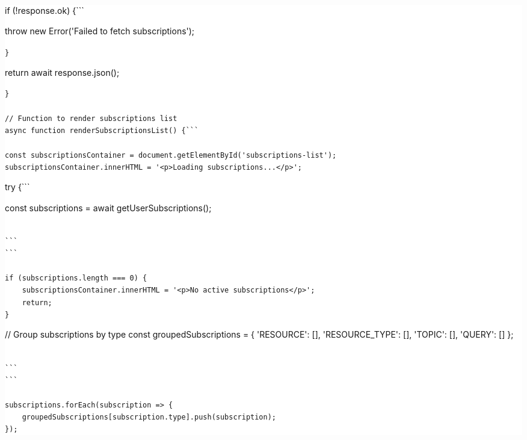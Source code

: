 if (!response.ok) {```

throw new Error('Failed to fetch subscriptions');
```
}
``````

```
```

return await response.json();
```
}

// Function to render subscriptions list
async function renderSubscriptionsList() {```

const subscriptionsContainer = document.getElementById('subscriptions-list');
subscriptionsContainer.innerHTML = '<p>Loading subscriptions...</p>';
``````

```
```

try {```

const subscriptions = await getUserSubscriptions();
``````

```
```

if (subscriptions.length === 0) {
    subscriptionsContainer.innerHTML = '<p>No active subscriptions</p>';
    return;
}
``````

```
```

// Group subscriptions by type
const groupedSubscriptions = {
    'RESOURCE': [],
    'RESOURCE_TYPE': [],
    'TOPIC': [],
    'QUERY': []
};
``````

```
```

subscriptions.forEach(subscription => {
    groupedSubscriptions[subscription.type].push(subscription);
});
``````

```
```
